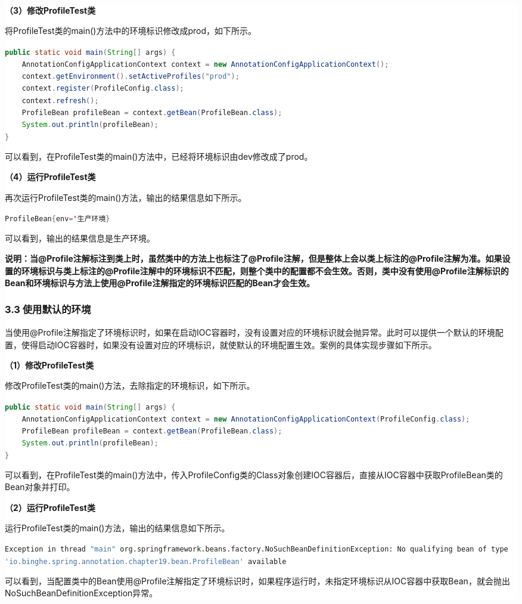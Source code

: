 **（3）修改ProfileTest类**

将ProfileTest类的main()方法中的环境标识修改成prod，如下所示。

```java
public static void main(String[] args) {
    AnnotationConfigApplicationContext context = new AnnotationConfigApplicationContext();
    context.getEnvironment().setActiveProfiles("prod");
    context.register(ProfileConfig.class);
    context.refresh();
    ProfileBean profileBean = context.getBean(ProfileBean.class);
    System.out.println(profileBean);
}
```

可以看到，在ProfileTest类的main()方法中，已经将环境标识由dev修改成了prod。

**（4）运行ProfileTest类**

再次运行ProfileTest类的main()方法，输出的结果信息如下所示。

```java
ProfileBean{env='生产环境}
```

可以看到，输出的结果信息是生产环境。

**说明：当@Profile注解标注到类上时，虽然类中的方法上也标注了@Profile注解，但是整体上会以类上标注的@Profile注解为准。如果设置的环境标识与类上标注的@Profile注解中的环境标识不匹配，则整个类中的配置都不会生效。否则，类中没有使用@Profile注解标识的Bean和环境标识与方法上使用@Profile注解指定的环境标识匹配的Bean才会生效。**

### 3.3 使用默认的环境

当使用@Profile注解指定了环境标识时，如果在启动IOC容器时，没有设置对应的环境标识就会抛异常。此时可以提供一个默认的环境配置，使得启动IOC容器时，如果没有设置对应的环境标识，就使默认的环境配置生效。案例的具体实现步骤如下所示。

**（1）修改ProfileTest类**

修改ProfileTest类的main()方法，去除指定的环境标识，如下所示。

```java
public static void main(String[] args) {
    AnnotationConfigApplicationContext context = new AnnotationConfigApplicationContext(ProfileConfig.class);
    ProfileBean profileBean = context.getBean(ProfileBean.class);
    System.out.println(profileBean);
}
```

可以看到，在ProfileTest类的main()方法中，传入ProfileConfig类的Class对象创建IOC容器后，直接从IOC容器中获取ProfileBean类的Bean对象并打印。

**（2）运行ProfileTest类**

运行ProfileTest类的main()方法，输出的结果信息如下所示。

```bash
Exception in thread "main" org.springframework.beans.factory.NoSuchBeanDefinitionException: No qualifying bean of type 'io.binghe.spring.annotation.chapter19.bean.ProfileBean' available
```

可以看到，当配置类中的Bean使用@Profile注解指定了环境标识时，如果程序运行时，未指定环境标识从IOC容器中获取Bean，就会抛出NoSuchBeanDefinitionException异常。
